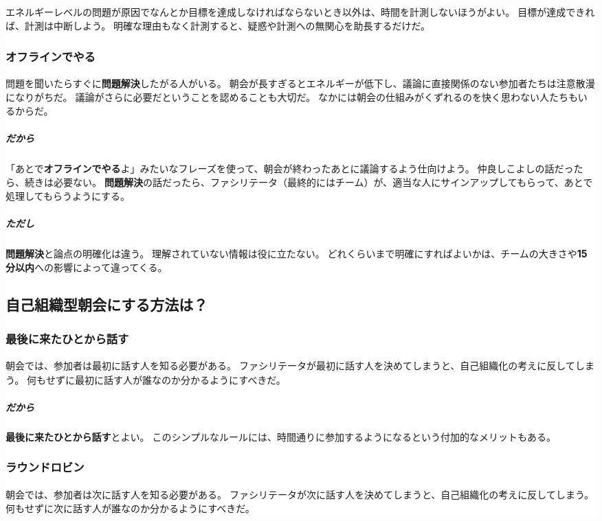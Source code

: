 

エネルギーレベルの問題が原因でなんとか目標を達成しなければならないとき以外は、時間を計測しないほうがよい。
目標が達成できれば、計測は中断しよう。
明確な理由もなく計測すると、疑惑や計測への無関心を助長するだけだ。


### オフラインでやる



問題を聞いたらすぐに**問題解決**したがる人がいる。
朝会が長すぎるとエネルギーが低下し、議論に直接関係のない参加者たちは注意散漫になりがちだ。
議論がさらに必要だということを認めることも大切だ。
なかには朝会の仕組みがくずれるのを快く思わない人たちもいるからだ。


##### だから



「あとで**オフラインでやる**よ」みたいなフレーズを使って、朝会が終わったあとに議論するよう仕向けよう。
仲良しこよしの話だったら、続きは必要ない。
**問題解決**の話だったら、ファシリテータ（最終的にはチーム）が、適当な人にサインアップしてもらって、あとで処理してもらうようにする。


##### ただし



**問題解決**と論点の明確化は違う。
理解されていない情報は役に立たない。
どれくらいまで明確にすればよいかは、チームの大きさや**15分以内**への影響によって違ってくる。


## 自己組織型朝会にする方法は？


### 最後に来たひとから話す



朝会では、参加者は最初に話す人を知る必要がある。
ファシリテータが最初に話す人を決めてしまうと、自己組織化の考えに反してしまう。
何もせずに最初に話す人が誰なのか分かるようにすべきだ。


##### だから



**最後に来たひとから話す**とよい。
このシンプルなルールには、時間通りに参加するようになるという付加的なメリットもある。


### ラウンドロビン



朝会では、参加者は次に話す人を知る必要がある。
ファシリテータが次に話す人を決めてしまうと、自己組織化の考えに反してしまう。
何もせずに次に話す人が誰なのか分かるようにすべきだ。
